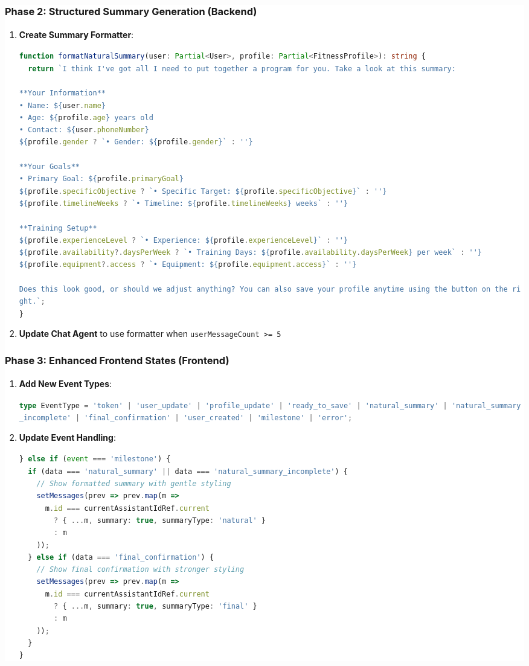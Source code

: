 ### Phase 2: Structured Summary Generation (Backend)

1. **Create Summary Formatter**:
   ```typescript
   function formatNaturalSummary(user: Partial<User>, profile: Partial<FitnessProfile>): string {
     return `I think I've got all I need to put together a program for you. Take a look at this summary:

   **Your Information**
   • Name: ${user.name}
   • Age: ${profile.age} years old
   • Contact: ${user.phoneNumber}
   ${profile.gender ? `• Gender: ${profile.gender}` : ''}

   **Your Goals**
   • Primary Goal: ${profile.primaryGoal}
   ${profile.specificObjective ? `• Specific Target: ${profile.specificObjective}` : ''}
   ${profile.timelineWeeks ? `• Timeline: ${profile.timelineWeeks} weeks` : ''}

   **Training Setup**
   ${profile.experienceLevel ? `• Experience: ${profile.experienceLevel}` : ''}
   ${profile.availability?.daysPerWeek ? `• Training Days: ${profile.availability.daysPerWeek} per week` : ''}
   ${profile.equipment?.access ? `• Equipment: ${profile.equipment.access}` : ''}

   Does this look good, or should we adjust anything? You can also save your profile anytime using the button on the right.`;
   }
   ```

2. **Update Chat Agent** to use formatter when `userMessageCount >= 5`

### Phase 3: Enhanced Frontend States (Frontend)

1. **Add New Event Types**:
   ```typescript
   type EventType = 'token' | 'user_update' | 'profile_update' | 'ready_to_save' | 'natural_summary' | 'natural_summary_incomplete' | 'final_confirmation' | 'user_created' | 'milestone' | 'error';
   ```

2. **Update Event Handling**:
   ```typescript
   } else if (event === 'milestone') {
     if (data === 'natural_summary' || data === 'natural_summary_incomplete') {
       // Show formatted summary with gentle styling
       setMessages(prev => prev.map(m => 
         m.id === currentAssistantIdRef.current 
           ? { ...m, summary: true, summaryType: 'natural' }
           : m
       ));
     } else if (data === 'final_confirmation') {
       // Show final confirmation with stronger styling
       setMessages(prev => prev.map(m => 
         m.id === currentAssistantIdRef.current 
           ? { ...m, summary: true, summaryType: 'final' }
           : m
       ));
     }
   }
   ```

